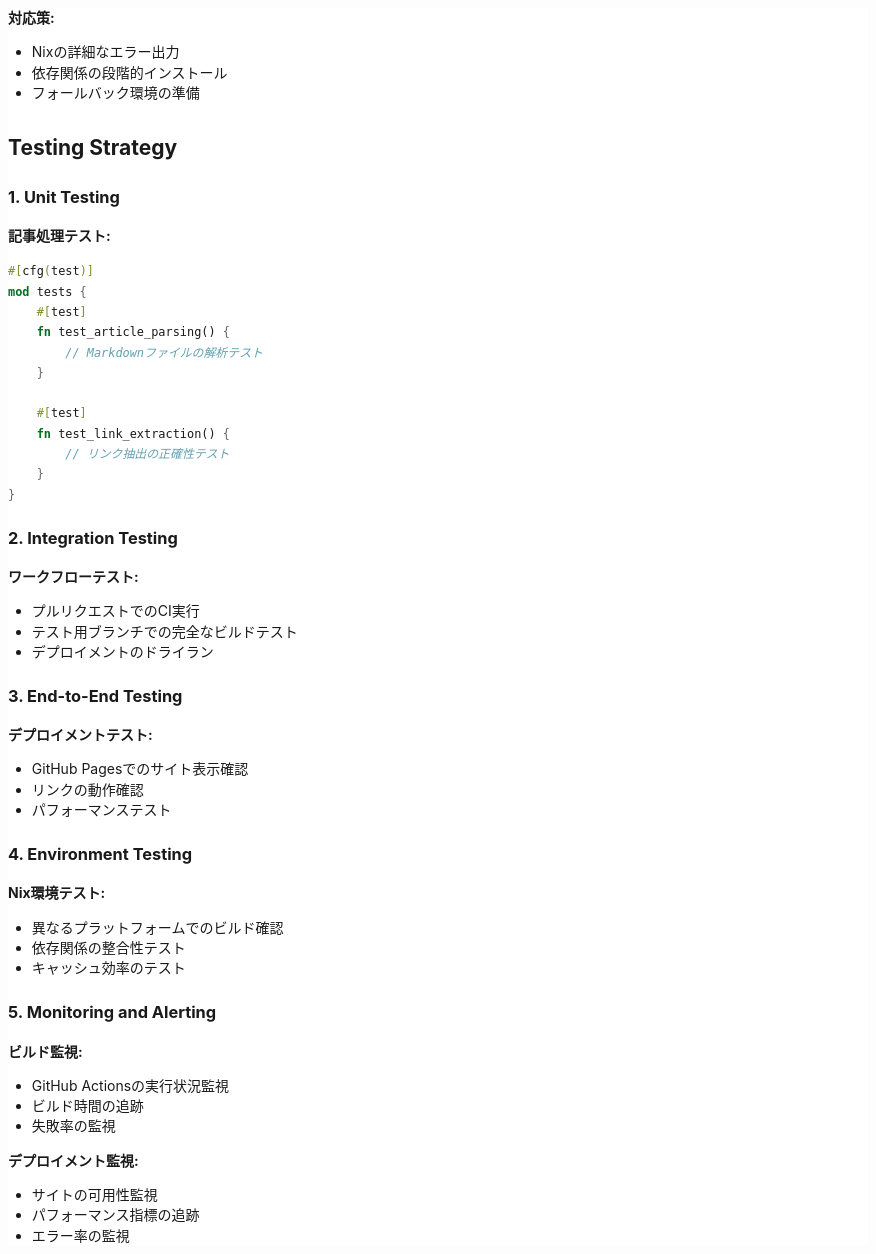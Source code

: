 **対応策:**
- Nixの詳細なエラー出力
- 依存関係の段階的インストール
- フォールバック環境の準備

## Testing Strategy

### 1. Unit Testing

**記事処理テスト:**
```rust
#[cfg(test)]
mod tests {
    #[test]
    fn test_article_parsing() {
        // Markdownファイルの解析テスト
    }
    
    #[test]
    fn test_link_extraction() {
        // リンク抽出の正確性テスト
    }
}
```

### 2. Integration Testing

**ワークフローテスト:**
- プルリクエストでのCI実行
- テスト用ブランチでの完全なビルドテスト
- デプロイメントのドライラン

### 3. End-to-End Testing

**デプロイメントテスト:**
- GitHub Pagesでのサイト表示確認
- リンクの動作確認
- パフォーマンステスト

### 4. Environment Testing

**Nix環境テスト:**
- 異なるプラットフォームでのビルド確認
- 依存関係の整合性テスト
- キャッシュ効率のテスト

### 5. Monitoring and Alerting

**ビルド監視:**
- GitHub Actionsの実行状況監視
- ビルド時間の追跡
- 失敗率の監視

**デプロイメント監視:**
- サイトの可用性監視
- パフォーマンス指標の追跡
- エラー率の監視